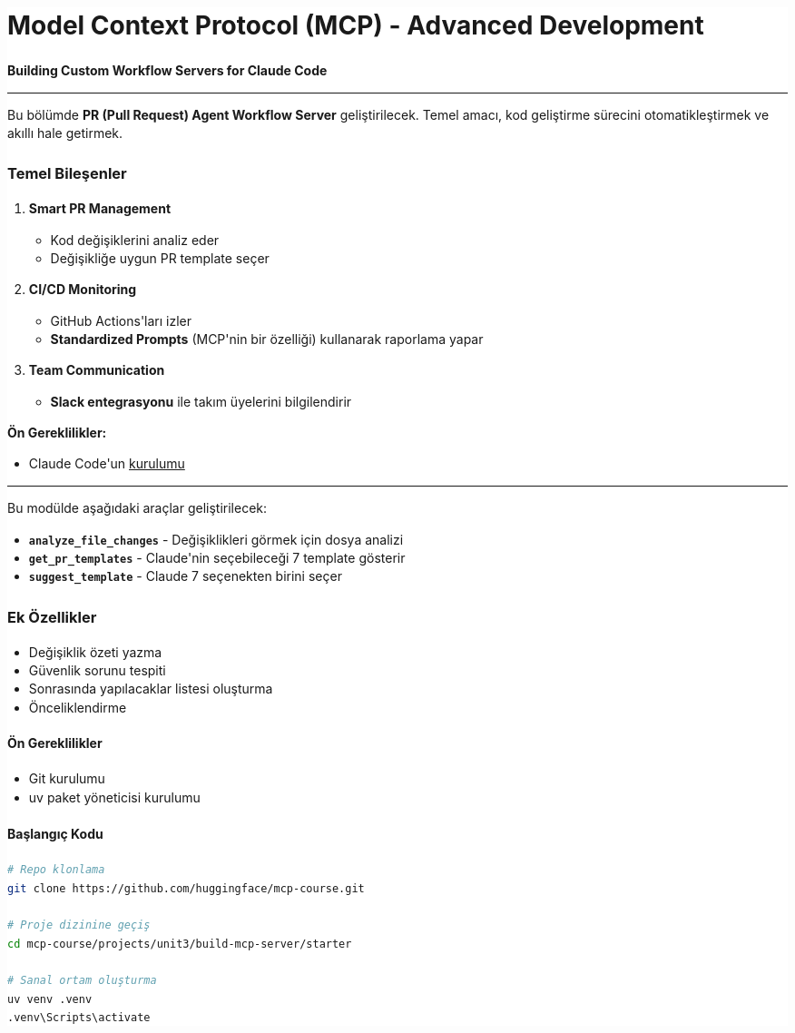 # Model Context Protocol (MCP) - Advanced Development  
**Building Custom Workflow Servers for Claude Code**


---

Bu bölümde **PR (Pull Request) Agent Workflow Server** geliştirilecek. Temel amacı, kod geliştirme sürecini otomatikleştirmek ve akıllı hale getirmek.

### Temel Bileşenler

1. **Smart PR Management**  
   - Kod değişiklerini analiz eder  
   - Değişikliğe uygun PR template seçer  

2. **CI/CD Monitoring**  
   - GitHub Actions'ları izler  
   - **Standardized Prompts** (MCP'nin bir özelliği) kullanarak raporlama yapar  

3. **Team Communication**  
   - **Slack entegrasyonu** ile takım üyelerini bilgilendirir  

**Ön Gereklilikler:**
- Claude Code'un [kurulumu](https://docs.anthropic.com/en/docs/claude-code/setup)  

---

Bu modülde aşağıdaki araçlar geliştirilecek:

- **`analyze_file_changes`** - Değişiklikleri görmek için dosya analizi  
- **`get_pr_templates`** - Claude'nin seçebileceği 7 template gösterir  
- **`suggest_template`** - Claude 7 seçenekten birini seçer  

### Ek Özellikler

- Değişiklik özeti yazma  
- Güvenlik sorunu tespiti  
- Sonrasında yapılacaklar listesi oluşturma  
- Önceliklendirme  
#### Ön Gereklilikler
- Git kurulumu  
- uv paket yöneticisi kurulumu  

#### Başlangıç Kodu

```bash
# Repo klonlama
git clone https://github.com/huggingface/mcp-course.git

# Proje dizinine geçiş
cd mcp-course/projects/unit3/build-mcp-server/starter

# Sanal ortam oluşturma
uv venv .venv
.venv\Scripts\activate
```
